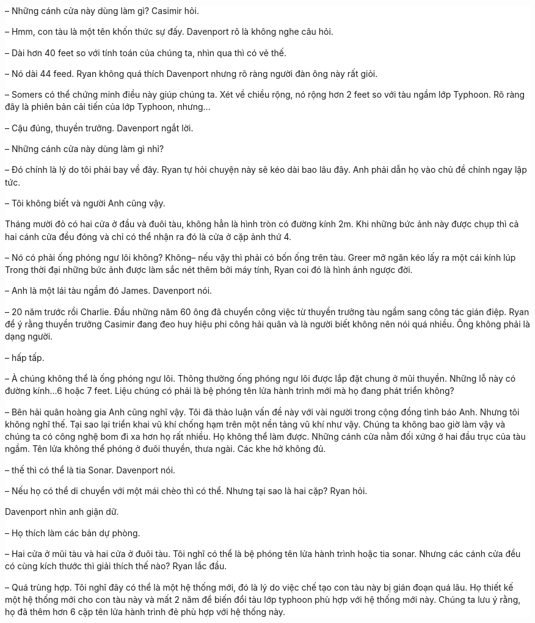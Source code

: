 – Những cánh cửa này dùng làm gì? Casimir hỏi.

– Hmm, con tàu là một tên khốn thức sự đấy. Davenport rõ là không nghe câu hỏi.

– Dài hơn 40 feet so với tính toán của chúng ta, nhìn qua thì có vẻ thế.

– Nó dài 44 feed. Ryan không quá thích Davenport nhưng rõ ràng người đàn ông này rất giỏi.

– Somers có thể chứng minh điều này giúp chúng ta. Xét về chiều rộng, nó rộng hơn 2 feet so với tàu ngầm lớp Typhoon. Rõ ràng đây là phiên bản cải tiến của lớp Typhoon, nhưng…

– Cậu đúng, thuyền trưởng. Davenport ngắt lời.

– Những cánh cửa này dùng làm gì nhỉ?

– Đó chính là lý do tôi phải bay về đây. Ryan tự hỏi chuyện này sẽ kéo dài bao lâu đây. Anh phải dẫn họ vào chủ đề chính ngay lập tức.

– Tôi không biết và người Anh cũng vậy.

Tháng mười đỏ có hai cửa ở đầu và đuôi tàu, không hẳn là hình tròn có đường kính 2m. Khi những bức ảnh này được chụp thì cả hai cánh cửa đều đóng và chỉ có thể nhận ra đó là cửa ở cặp ảnh thứ 4.

– Nó có phải ống phóng ngư lôi không? Không– nếu vậy thì phải có bốn ống trên tàu. Greer mở ngăn kéo lấy ra một cái kính lúp Trong thời đại những bức ảnh được làm sắc nét thêm bởi máy tính, Ryan coi đó là hình ảnh ngược đời.

– Anh là một lái tàu ngầm đó James. Davenport nói.

– 20 năm trước rồi Charlie. Đầu những năm 60 ông đã chuyển công việc từ thuyền trưởng tàu ngầm sang công tác gián điệp. Ryan để ý rằng thuyền trưởng Casimir đang đeo huy hiệu phi công hải quân và là người biết không nên nói quá nhiều. Ông không phải là dạng người.

– hấp tấp.

– À chúng không thể là ống phóng ngư lôi. Thông thường ống phóng ngư lôi được lắp đặt chung ở mũi thuyền. Những lỗ này có đường kính…6 hoặc 7 feet. Liệu chúng có phải là bệ phóng tên lửa hành trình mới mà họ đang phát triển không?

– Bên hải quân hoàng gia Anh cũng nghĩ vậy. Tôi đã thảo luận vấn đề này với vài người trong cộng đồng tình báo Anh. Nhưng tôi không nghĩ thế. Tại sao lại triển khai vũ khí chống hạm trên một nền tảng vũ khí như vậy. Chúng ta không bao giờ làm vậy và chúng ta có công nghệ bom đi xa hơn họ rất nhiều. Họ không thể làm được. Những cánh cửa nằm đối xứng ở hai đầu trục của tàu ngầm. Tên lửa không thể phóng ở đuôi thuyền, thưa ngài. Các khe hở không đủ.

– thế thì có thể là tia Sonar. Davenport nói.

– Nếu họ có thể di chuyển với một mái chèo thì có thể. Nhưng tại sao là hai cặp? Ryan hỏi.

Davenport nhìn anh giận dữ.

– Họ thích làm các bản dự phòng.

– Hai cửa ở mũi tàu và hai cửa ở đuôi tàu. Tôi nghĩ có thể là bệ phóng tên lửa hành trình hoặc tia sonar. Nhưng các cánh cửa đều có cùng kích thước thì giải thích thế nào? Ryan lắc đầu.

– Quá trùng hợp. Tôi nghĩ đây có thể là một hệ thống mới, đó là lý do việc chế tạo con tàu này bị gián đoạn quá lâu. Họ thiết kế một hệ thống mới cho con tàu này và mất 2 năm để biến đổi tàu lớp typhoon phù hợp với hệ thống mới này. Chúng ta lưu ý rằng, họ đã thêm hơn 6 cặp tên lửa hành trình đẻ phù hợp với hệ thống này.
